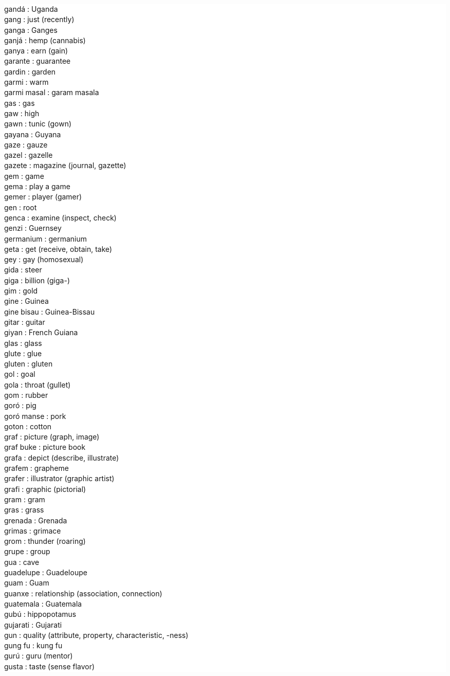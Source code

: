 gandá : Uganda  
gang : just (recently)  
ganga : Ganges  
ganjá : hemp (cannabis)  
ganya : earn (gain)  
garante : guarantee  
gardin : garden  
garmi : warm  
garmi masal : garam masala  
gas : gas  
gaw : high  
gawn : tunic (gown)  
gayana : Guyana  
gaze : gauze  
gazel : gazelle  
gazete : magazine (journal, gazette)  
gem : game  
gema : play a game  
gemer : player (gamer)  
gen : root  
genca : examine (inspect, check)  
genzi : Guernsey  
germanium : germanium  
geta : get (receive, obtain, take)  
gey : gay (homosexual)  
gida : steer  
giga : billion (giga-)  
gim : gold  
gine : Guinea  
gine bisau : Guinea-Bissau  
gitar : guitar  
giyan : French Guiana  
glas : glass  
glute : glue  
gluten : gluten  
gol : goal  
gola : throat (gullet)  
gom : rubber  
goró : pig  
goró manse : pork  
goton : cotton  
graf : picture (graph, image)  
graf buke : picture book  
grafa : depict (describe, illustrate)  
grafem : grapheme  
grafer : illustrator (graphic artist)  
grafi : graphic (pictorial)  
gram : gram  
gras : grass  
grenada : Grenada  
grimas : grimace  
grom : thunder (roaring)  
grupe : group  
gua : cave  
guadelupe : Guadeloupe  
guam : Guam  
guanxe : relationship (association, connection)  
guatemala : Guatemala  
gubú : hippopotamus  
gujarati : Gujarati  
gun : quality (attribute, property, characteristic, -ness)  
gung fu : kung fu  
gurú : guru (mentor)  
gusta : taste (sense flavor)  